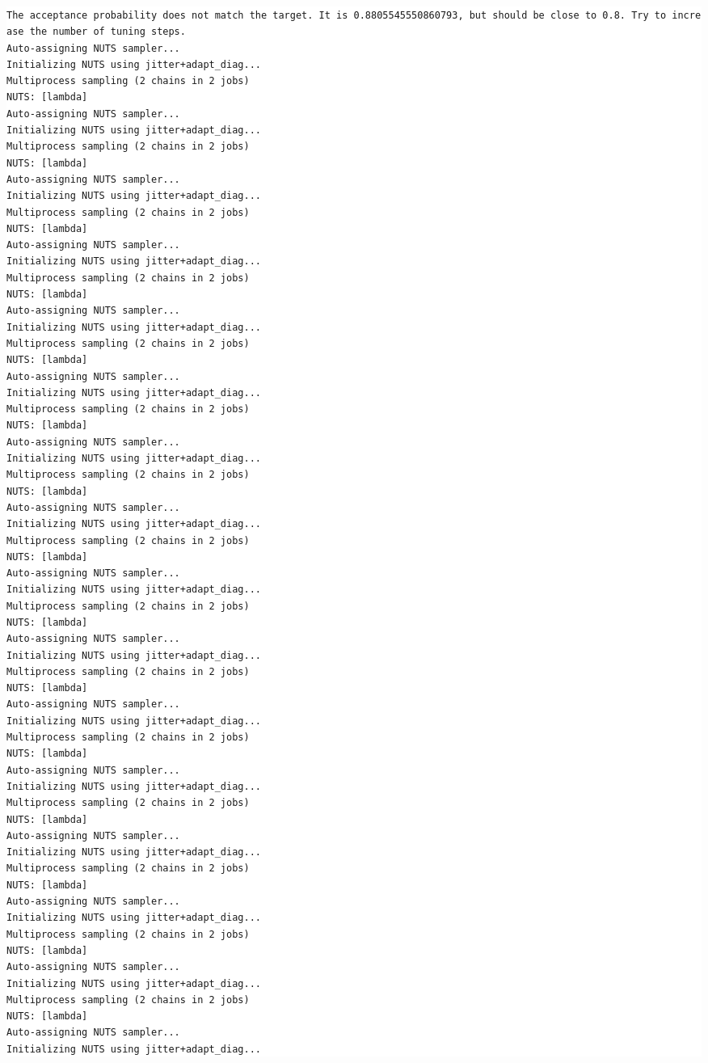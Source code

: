     The acceptance probability does not match the target. It is 0.8805545550860793, but should be close to 0.8. Try to increase the number of tuning steps.
    Auto-assigning NUTS sampler...
    Initializing NUTS using jitter+adapt_diag...
    Multiprocess sampling (2 chains in 2 jobs)
    NUTS: [lambda]
    Auto-assigning NUTS sampler...
    Initializing NUTS using jitter+adapt_diag...
    Multiprocess sampling (2 chains in 2 jobs)
    NUTS: [lambda]
    Auto-assigning NUTS sampler...
    Initializing NUTS using jitter+adapt_diag...
    Multiprocess sampling (2 chains in 2 jobs)
    NUTS: [lambda]
    Auto-assigning NUTS sampler...
    Initializing NUTS using jitter+adapt_diag...
    Multiprocess sampling (2 chains in 2 jobs)
    NUTS: [lambda]
    Auto-assigning NUTS sampler...
    Initializing NUTS using jitter+adapt_diag...
    Multiprocess sampling (2 chains in 2 jobs)
    NUTS: [lambda]
    Auto-assigning NUTS sampler...
    Initializing NUTS using jitter+adapt_diag...
    Multiprocess sampling (2 chains in 2 jobs)
    NUTS: [lambda]
    Auto-assigning NUTS sampler...
    Initializing NUTS using jitter+adapt_diag...
    Multiprocess sampling (2 chains in 2 jobs)
    NUTS: [lambda]
    Auto-assigning NUTS sampler...
    Initializing NUTS using jitter+adapt_diag...
    Multiprocess sampling (2 chains in 2 jobs)
    NUTS: [lambda]
    Auto-assigning NUTS sampler...
    Initializing NUTS using jitter+adapt_diag...
    Multiprocess sampling (2 chains in 2 jobs)
    NUTS: [lambda]
    Auto-assigning NUTS sampler...
    Initializing NUTS using jitter+adapt_diag...
    Multiprocess sampling (2 chains in 2 jobs)
    NUTS: [lambda]
    Auto-assigning NUTS sampler...
    Initializing NUTS using jitter+adapt_diag...
    Multiprocess sampling (2 chains in 2 jobs)
    NUTS: [lambda]
    Auto-assigning NUTS sampler...
    Initializing NUTS using jitter+adapt_diag...
    Multiprocess sampling (2 chains in 2 jobs)
    NUTS: [lambda]
    Auto-assigning NUTS sampler...
    Initializing NUTS using jitter+adapt_diag...
    Multiprocess sampling (2 chains in 2 jobs)
    NUTS: [lambda]
    Auto-assigning NUTS sampler...
    Initializing NUTS using jitter+adapt_diag...
    Multiprocess sampling (2 chains in 2 jobs)
    NUTS: [lambda]
    Auto-assigning NUTS sampler...
    Initializing NUTS using jitter+adapt_diag...
    Multiprocess sampling (2 chains in 2 jobs)
    NUTS: [lambda]
    Auto-assigning NUTS sampler...
    Initializing NUTS using jitter+adapt_diag...